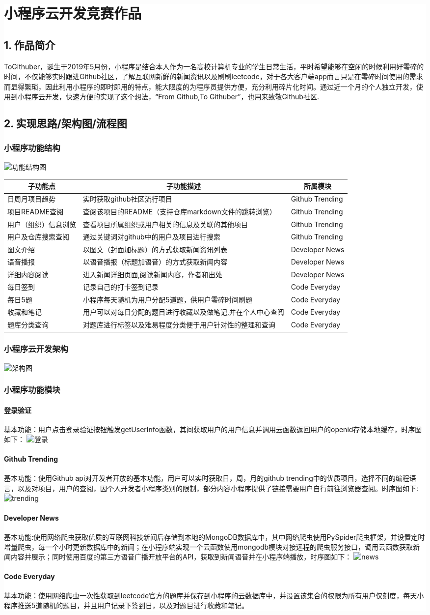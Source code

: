 #  小程序云开发竞赛作品

## 1. 作品简介
ToGithuber，诞生于2019年5月份，小程序是结合本人作为一名高校计算机专业的学生日常生活，平时希望能够在空闲的时候利用好零碎的时间，不仅能够实时跟进Github社区，了解互联网新鲜的新闻资讯以及刷刷leetcode，对于各大客户端app而言只是在零碎时间使用的需求而显得繁琐，因此利用小程序的即时即用的特点，能大限度的为程序员提供方便，充分利用碎片化时间。通过近一个月的个人独立开发，使用到小程序云开发，快速方便的实现了这个想法，“From Github,To Githuber”，也用来致敬Github社区.

## 2. 实现思路/架构图/流程图
### 小程序功能结构
![功能结构图](https://togithuber-1257562436.cos.ap-chengdu.myqcloud.com/gongnengdian.png)

子功能点 | 子功能描述 | 所属模块
------------- | ------------- | -------------
日周月项目趋势 | 实时获取github社区流行项目 | Github Trending
项目README查阅 | 查阅该项目的README（支持仓库markdown文件的跳转浏览）| Github Trending
用户（组织）信息浏览 | 查看项目所属组织或用户相关的信息及关联的其他项目 | Github Trending
用户及仓库搜索查阅 | 通过关键词对github中的用户及项目进行搜索 | Github Trending
图文介绍 | 以图文（封面加标题）的方式获取新闻资讯列表 | Developer News
语音播报 | 以语音播报（标题加语音）的方式获取新闻内容 | Developer News
详细内容阅读 | 进入新闻详细页面,阅读新闻内容，作者和出处 | Developer News
每日签到 | 记录自己的打卡签到记录 | Code Everyday
每日5题 | 小程序每天随机为用户分配5道题，供用户零碎时间刷题 | Code Everyday
收藏和笔记 | 用户可以对每日分配的题目进行收藏以及做笔记,并在个人中心查阅 | Code Everyday
题库分类查询 | 对题库进行标签以及难易程度分类便于用户针对性的整理和查询 | Code Everyday
### 小程序云开发架构
![架构图](https://togithuber-1257562436.cos.ap-chengdu.myqcloud.com/jiagou.png)

### 小程序功能模块

#### 登录验证
基本功能：用户点击登录验证按钮触发getUserInfo函数，其间获取用户的用户信息并调用云函数返回用户的openid存储本地缓存，时序图如下：
![登录](https://togithuber-1257562436.cos.ap-chengdu.myqcloud.com/login.png)

#### Github Trending
基本功能：使用Github api对开发者开放的基本功能，用户可以实时获取日，周，月的github trending中的优质项目，选择不同的编程语言，以及对项目，用户的查阅，因个人开发者小程序类别的限制，部分内容小程序提供了链接需要用户自行前往浏览器查阅。时序图如下:
![trending](https://togithuber-1257562436.cos.ap-chengdu.myqcloud.com/trending.png)

#### Developer News
基本功能:使用网络爬虫获取优质的互联网科技新闻后存储到本地的MongoDB数据库中，其中网络爬虫使用PySpider爬虫框架，并设置定时增量爬虫，每一个小时更新数据库中的新闻；在小程序端实现一个云函数使用mongodb模块对接远程的爬虫服务接口，调用云函数获取新闻内容并展示；同时使用百度的第三方语音广播开放平台的API，获取到新闻语音并在小程序端播放，时序图如下：
![news](https://togithuber-1257562436.cos.ap-chengdu.myqcloud.com/news.png)

#### Code Everyday
基本功能：使用网络爬虫一次性获取到leetcode官方的题库并保存到小程序的云数据库中，并设置该集合的权限为所有用户仅刻度，每天小程序推送5道随机的题目，并且用户记录下签到日，以及对题目进行收藏和笔记。
